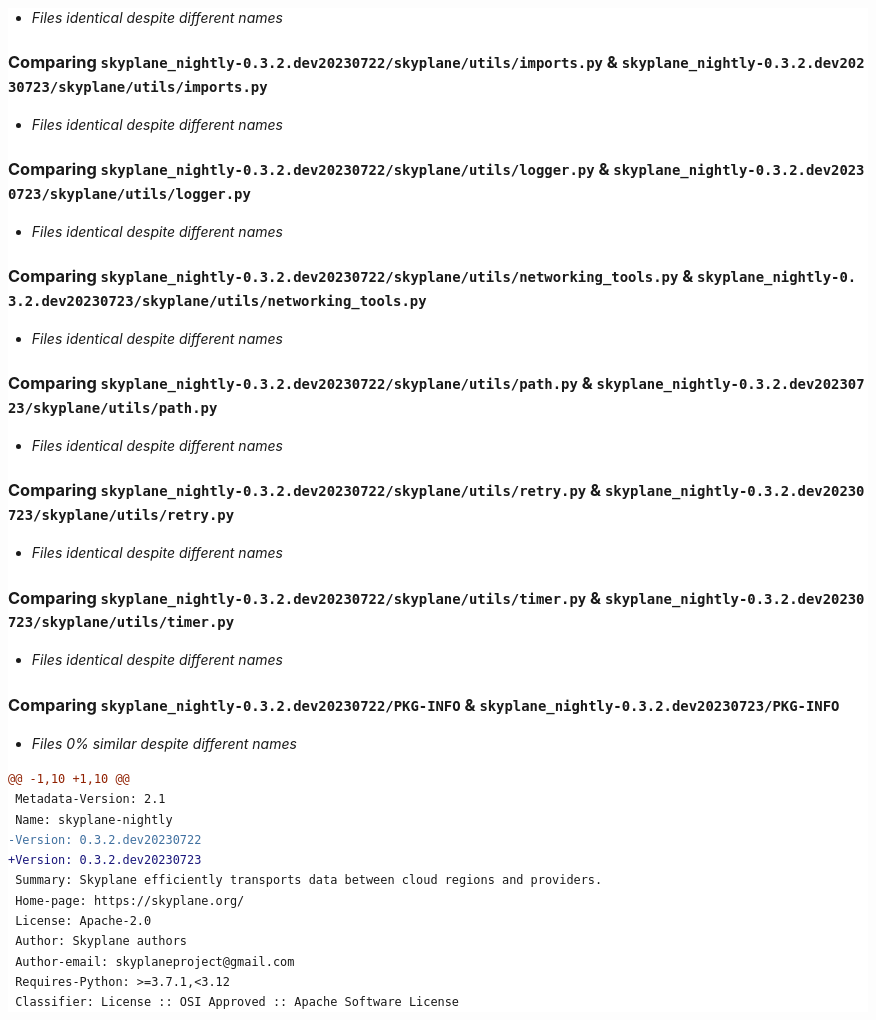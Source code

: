  * *Files identical despite different names*

### Comparing `skyplane_nightly-0.3.2.dev20230722/skyplane/utils/imports.py` & `skyplane_nightly-0.3.2.dev20230723/skyplane/utils/imports.py`

 * *Files identical despite different names*

### Comparing `skyplane_nightly-0.3.2.dev20230722/skyplane/utils/logger.py` & `skyplane_nightly-0.3.2.dev20230723/skyplane/utils/logger.py`

 * *Files identical despite different names*

### Comparing `skyplane_nightly-0.3.2.dev20230722/skyplane/utils/networking_tools.py` & `skyplane_nightly-0.3.2.dev20230723/skyplane/utils/networking_tools.py`

 * *Files identical despite different names*

### Comparing `skyplane_nightly-0.3.2.dev20230722/skyplane/utils/path.py` & `skyplane_nightly-0.3.2.dev20230723/skyplane/utils/path.py`

 * *Files identical despite different names*

### Comparing `skyplane_nightly-0.3.2.dev20230722/skyplane/utils/retry.py` & `skyplane_nightly-0.3.2.dev20230723/skyplane/utils/retry.py`

 * *Files identical despite different names*

### Comparing `skyplane_nightly-0.3.2.dev20230722/skyplane/utils/timer.py` & `skyplane_nightly-0.3.2.dev20230723/skyplane/utils/timer.py`

 * *Files identical despite different names*

### Comparing `skyplane_nightly-0.3.2.dev20230722/PKG-INFO` & `skyplane_nightly-0.3.2.dev20230723/PKG-INFO`

 * *Files 0% similar despite different names*

```diff
@@ -1,10 +1,10 @@
 Metadata-Version: 2.1
 Name: skyplane-nightly
-Version: 0.3.2.dev20230722
+Version: 0.3.2.dev20230723
 Summary: Skyplane efficiently transports data between cloud regions and providers.
 Home-page: https://skyplane.org/
 License: Apache-2.0
 Author: Skyplane authors
 Author-email: skyplaneproject@gmail.com
 Requires-Python: >=3.7.1,<3.12
 Classifier: License :: OSI Approved :: Apache Software License
```
